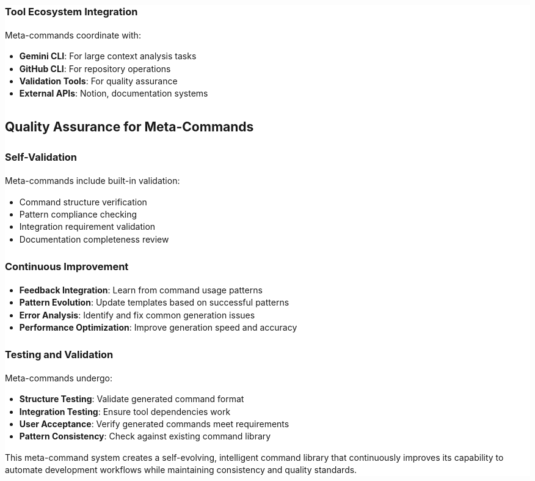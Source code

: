 ### Tool Ecosystem Integration
Meta-commands coordinate with:
- **Gemini CLI**: For large context analysis tasks
- **GitHub CLI**: For repository operations
- **Validation Tools**: For quality assurance
- **External APIs**: Notion, documentation systems

## Quality Assurance for Meta-Commands

### Self-Validation
Meta-commands include built-in validation:
- Command structure verification
- Pattern compliance checking
- Integration requirement validation
- Documentation completeness review

### Continuous Improvement
- **Feedback Integration**: Learn from command usage patterns
- **Pattern Evolution**: Update templates based on successful patterns
- **Error Analysis**: Identify and fix common generation issues
- **Performance Optimization**: Improve generation speed and accuracy

### Testing and Validation
Meta-commands undergo:
- **Structure Testing**: Validate generated command format
- **Integration Testing**: Ensure tool dependencies work
- **User Acceptance**: Verify generated commands meet requirements
- **Pattern Consistency**: Check against existing command library

This meta-command system creates a self-evolving, intelligent command library that continuously improves its capability to automate development workflows while maintaining consistency and quality standards.